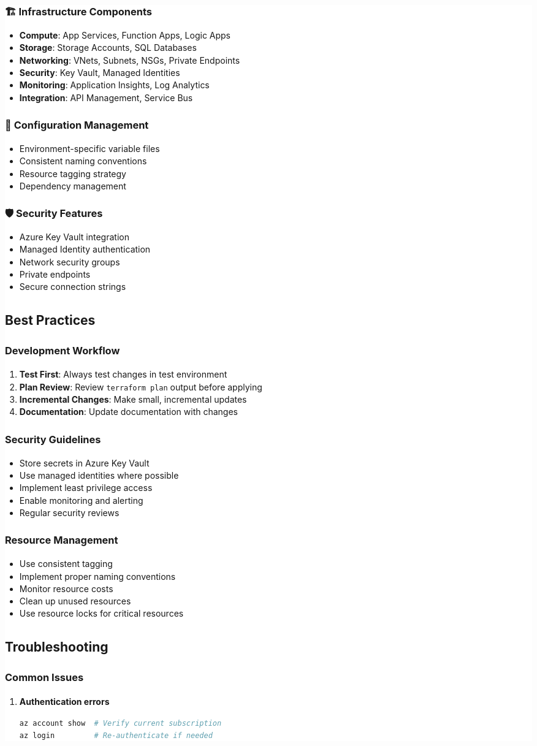 ### 🏗️ **Infrastructure Components**
- **Compute**: App Services, Function Apps, Logic Apps
- **Storage**: Storage Accounts, SQL Databases
- **Networking**: VNets, Subnets, NSGs, Private Endpoints
- **Security**: Key Vault, Managed Identities
- **Monitoring**: Application Insights, Log Analytics
- **Integration**: API Management, Service Bus

### 🔧 **Configuration Management**
- Environment-specific variable files
- Consistent naming conventions
- Resource tagging strategy
- Dependency management

### 🛡️ **Security Features**
- Azure Key Vault integration
- Managed Identity authentication
- Network security groups
- Private endpoints
- Secure connection strings

## Best Practices

### Development Workflow
1. **Test First**: Always test changes in test environment
2. **Plan Review**: Review `terraform plan` output before applying
3. **Incremental Changes**: Make small, incremental updates
4. **Documentation**: Update documentation with changes

### Security Guidelines
- Store secrets in Azure Key Vault
- Use managed identities where possible
- Implement least privilege access
- Enable monitoring and alerting
- Regular security reviews

### Resource Management
- Use consistent tagging
- Implement proper naming conventions
- Monitor resource costs
- Clean up unused resources
- Use resource locks for critical resources

## Troubleshooting

### Common Issues

1. **Authentication errors**
   ```bash
   az account show  # Verify current subscription
   az login         # Re-authenticate if needed
   ```
